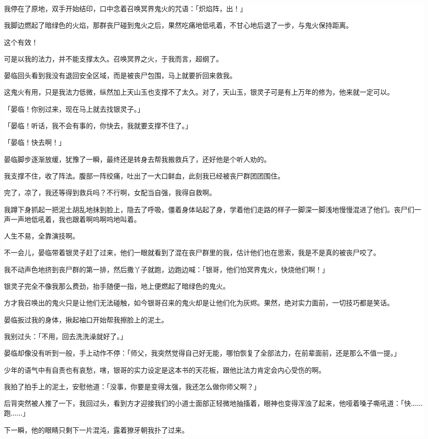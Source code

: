 我停在了原地，双手开始结印，口中念着召唤冥界鬼火的咒语：「炽焰阵，出！」


我脚边燃起了暗绿色的火焰，那群丧尸碰到鬼火之后，果然吃痛地低吼着，不甘心地后退了一步，与鬼火保持距离。


这个有效！


可是以我的法力，并不能支撑太久。召唤冥界之火，于我而言，超纲了。


晏临回头看到我没有退回安全区域，而是被丧尸包围，马上就要折回来救我。


这鬼火有用，只是我法力低微，纵然加上天山玉也支撑不了太久。对了，天山玉，银灵子可是有上万年的修为，他来就一定可以。


「晏临！你别过来，现在马上就去找银灵子。」


「晏临！听话，我不会有事的，你快去，我就要支撑不住了。」


「晏临！快去啊！」


晏临脚步逐渐放缓，犹豫了一瞬，最终还是转身去帮我搬救兵了，还好他是个听人劝的。


我支撑不住，收了阵法。腹部一阵绞痛，吐出了一大口鲜血，此刻我已经被丧尸群团团围住。


完了，凉了，我还等得到救兵吗？不行啊，女配当自强，我得自救啊。


我蹲下身抓起一把泥土胡乱地抹到脸上，隐去了呼吸，僵着身体站起了身，学着他们走路的样子一脚深一脚浅地慢慢混进了他们。丧尸们一声一声地低吼着，我也跟着啊呜啊呜地叫着。


人生不易，全靠演技啊。


不一会儿，晏临带着银灵子赶了过来，他们一眼就看到了混在丧尸群里的我，估计他们也在思索，我是不是真的被丧尸咬了。


我不动声色地挤到丧尸群的第一排，然后撒丫子就跑，边跑边喊：「银哥，他们怕冥界鬼火，快烧他们啊！」


银灵子完全不像我那么费劲，抬手随便一指，地上便燃起了暗绿色的鬼火。


方才我召唤出的鬼火只是让他们无法碰触，如今银哥召来的鬼火却是让他们化为灰烬。果然，绝对实力面前，一切技巧都是笑话。


晏临扳过我的身体，揪起袖口开始帮我擦脸上的泥土。


我别过头：「不用，回去洗洗澡就好了。」


晏临却像没有听到一般，手上动作不停：「师父，我突然觉得自己好无能，哪怕恢复了全部法力，在前辈面前，还是那么不值一提。」


少年的语气中有自责也有哀愁，嗐，银哥的实力设定是这本书的天花板，跟他比法力肯定会内心受伤的啊。


我拍了拍手上的泥土，安慰他道：「没事，你要是变得太强，我还怎么做你师父啊？」


后背突然被人推了一下，我回过头，看到方才迎接我们的小道士面部正轻微地抽搐着，眼神也变得浑浊了起来，他哑着嗓子嘶吼道：「快……跑……」


下一瞬，他的眼睛只剩下一片混沌，露着獠牙朝我扑了过来。
